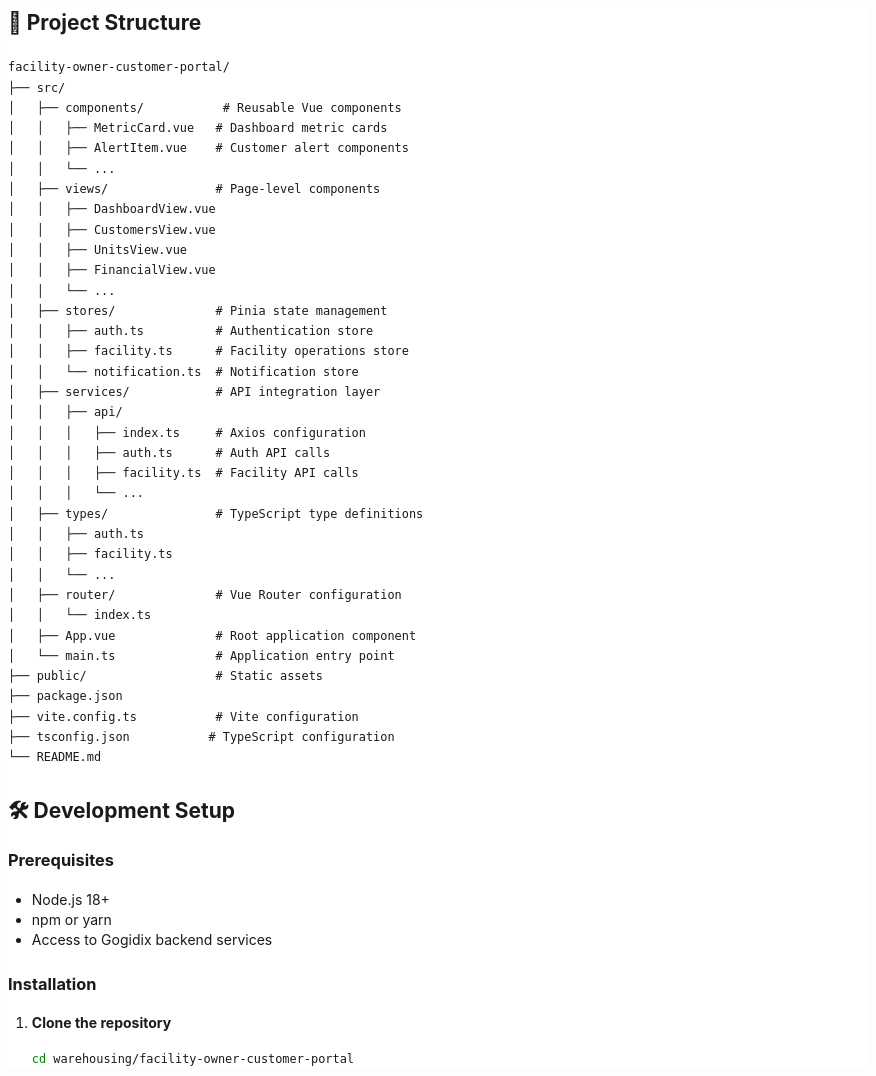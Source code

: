## 📁 Project Structure

```
facility-owner-customer-portal/
├── src/
│   ├── components/           # Reusable Vue components
│   │   ├── MetricCard.vue   # Dashboard metric cards
│   │   ├── AlertItem.vue    # Customer alert components
│   │   └── ...
│   ├── views/               # Page-level components
│   │   ├── DashboardView.vue
│   │   ├── CustomersView.vue
│   │   ├── UnitsView.vue
│   │   ├── FinancialView.vue
│   │   └── ...
│   ├── stores/              # Pinia state management
│   │   ├── auth.ts          # Authentication store
│   │   ├── facility.ts      # Facility operations store
│   │   └── notification.ts  # Notification store
│   ├── services/            # API integration layer
│   │   ├── api/
│   │   │   ├── index.ts     # Axios configuration
│   │   │   ├── auth.ts      # Auth API calls
│   │   │   ├── facility.ts  # Facility API calls
│   │   │   └── ...
│   ├── types/               # TypeScript type definitions
│   │   ├── auth.ts
│   │   ├── facility.ts
│   │   └── ...
│   ├── router/              # Vue Router configuration
│   │   └── index.ts
│   ├── App.vue              # Root application component
│   └── main.ts              # Application entry point
├── public/                  # Static assets
├── package.json
├── vite.config.ts           # Vite configuration
├── tsconfig.json           # TypeScript configuration
└── README.md
```

## 🛠️ Development Setup

### Prerequisites
- Node.js 18+ 
- npm or yarn
- Access to Gogidix backend services

### Installation

1. **Clone the repository**
   ```bash
   cd warehousing/facility-owner-customer-portal
   ```
